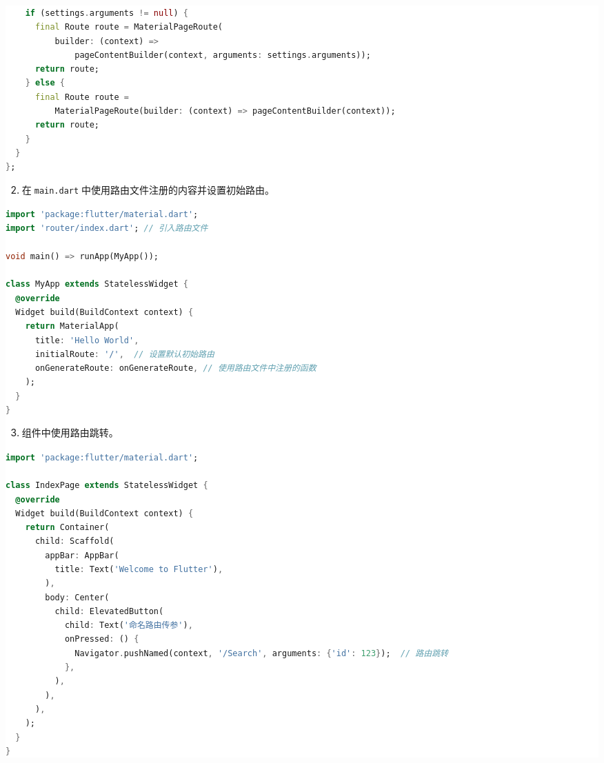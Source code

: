 ```dart {1-27}
    if (settings.arguments != null) {
      final Route route = MaterialPageRoute(
          builder: (context) =>
              pageContentBuilder(context, arguments: settings.arguments));
      return route;
    } else {
      final Route route =
          MaterialPageRoute(builder: (context) => pageContentBuilder(context));
      return route;
    }
  }
};
```

2. 在 `main.dart` 中使用路由文件注册的内容并设置初始路由。

```dart {2,11-12}
import 'package:flutter/material.dart';
import 'router/index.dart'; // 引入路由文件

void main() => runApp(MyApp());

class MyApp extends StatelessWidget {
  @override
  Widget build(BuildContext context) {
    return MaterialApp(
      title: 'Hello World',
      initialRoute: '/',  // 设置默认初始路由
      onGenerateRoute: onGenerateRoute, // 使用路由文件中注册的函数
    );
  }
}
```

3. 组件中使用路由跳转。

```dart {15}
import 'package:flutter/material.dart';

class IndexPage extends StatelessWidget {
  @override
  Widget build(BuildContext context) {
    return Container(
      child: Scaffold(
        appBar: AppBar(
          title: Text('Welcome to Flutter'),
        ),
        body: Center(
          child: ElevatedButton(
            child: Text('命名路由传参'),
            onPressed: () {
              Navigator.pushNamed(context, '/Search', arguments: {'id': 123});  // 路由跳转
            },
          ),
        ),
      ),
    );
  }
}
```
